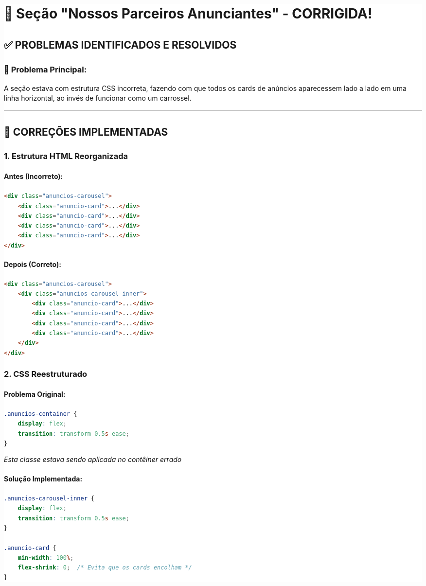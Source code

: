 # 🎯 Seção "Nossos Parceiros Anunciantes" - CORRIGIDA!

## ✅ **PROBLEMAS IDENTIFICADOS E RESOLVIDOS**

### 🚨 **Problema Principal:**
A seção estava com estrutura CSS incorreta, fazendo com que todos os cards de anúncios aparecessem lado a lado em uma linha horizontal, ao invés de funcionar como um carrossel.

---

## 🔧 **CORREÇÕES IMPLEMENTADAS**

### **1. Estrutura HTML Reorganizada**

#### **Antes (Incorreto):**
```html
<div class="anuncios-carousel">
    <div class="anuncio-card">...</div>
    <div class="anuncio-card">...</div>
    <div class="anuncio-card">...</div>
    <div class="anuncio-card">...</div>
</div>
```

#### **Depois (Correto):**
```html
<div class="anuncios-carousel">
    <div class="anuncios-carousel-inner">
        <div class="anuncio-card">...</div>
        <div class="anuncio-card">...</div>
        <div class="anuncio-card">...</div>
        <div class="anuncio-card">...</div>
    </div>
</div>
```

### **2. CSS Reestruturado**

#### **Problema Original:**
```css
.anuncios-container {
    display: flex;
    transition: transform 0.5s ease;
}
```
*Esta classe estava sendo aplicada no contêiner errado*

#### **Solução Implementada:**
```css
.anuncios-carousel-inner {
    display: flex;
    transition: transform 0.5s ease;
}

.anuncio-card {
    min-width: 100%;
    flex-shrink: 0;  /* Evita que os cards encolham */
}
```
